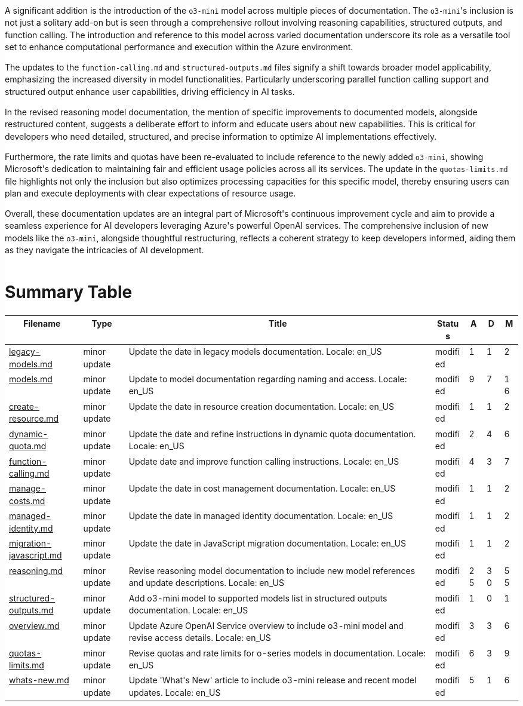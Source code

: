 A significant addition is the introduction of the `o3-mini` model across multiple pieces of documentation. The `o3-mini`'s inclusion is not just a solitary add-on but is seen through a comprehensive rollout involving reasoning capabilities, structured outputs, and function calling. The introduction and reference to this model across varied documentation underscore its role as a versatile tool set to enhance computational performance and execution within the Azure environment.

The updates to the `function-calling.md` and `structured-outputs.md` files signify a shift towards broader model applicability, emphasizing the increased diversity in model functionalities. Particularly underscoring parallel function calling support and structured output enhance user capabilities, driving efficiency in AI tasks.

In the revised reasoning model documentation, the mention of specific improvements to documented models, alongside restructured content, suggests a deliberate effort to inform and educate users about new capabilities. This is critical for developers who need detailed, structured, and precise information to optimize AI implementations effectively.

Furthermore, the rate limits and quotas have been re-evaluated to include reference to the newly added `o3-mini`, showing Microsoft's dedication to maintaining fair and efficient usage policies across all its services. The update in the `quotas-limits.md` file highlights not only the inclusion but also optimizes processing capacities for this specific model, thereby ensuring users can plan and execute deployments with clear expectations of resource usage.

Overall, these documentation updates are an integral part of Microsoft's continuous improvement cycle and aim to provide a seamless experience for AI developers leveraging Azure's powerful OpenAI services. The comprehensive inclusion of new models like the `o3-mini`, alongside thoughtful restructuring, reflects a coherent strategy to keep developers informed, aiding them as they navigate the intricacies of AI development.

# Summary Table
|  Filename  | Type |    Title    | Status | A  | D  | M  |
|------------|------|-------------|--------|----|----|----|
| [legacy-models.md](#item-f6918a) | minor update | Update the date in legacy models documentation. Locale: en_US | modified | 1 | 1 | 2 | 
| [models.md](#item-db2c37) | minor update | Update to model documentation regarding naming and access. Locale: en_US | modified | 9 | 7 | 16 | 
| [create-resource.md](#item-c1c8a3) | minor update | Update the date in resource creation documentation. Locale: en_US | modified | 1 | 1 | 2 | 
| [dynamic-quota.md](#item-b774ca) | minor update | Update the date and refine instructions in dynamic quota documentation. Locale: en_US | modified | 2 | 4 | 6 | 
| [function-calling.md](#item-32f8e0) | minor update | Update date and improve function calling instructions. Locale: en_US | modified | 4 | 3 | 7 | 
| [manage-costs.md](#item-93c3f3) | minor update | Update the date in cost management documentation. Locale: en_US | modified | 1 | 1 | 2 | 
| [managed-identity.md](#item-1a0afd) | minor update | Update the date in managed identity documentation. Locale: en_US | modified | 1 | 1 | 2 | 
| [migration-javascript.md](#item-19dac7) | minor update | Update the date in JavaScript migration documentation. Locale: en_US | modified | 1 | 1 | 2 | 
| [reasoning.md](#item-a54b2f) | minor update | Revise reasoning model documentation to include new model references and update descriptions. Locale: en_US | modified | 25 | 30 | 55 | 
| [structured-outputs.md](#item-cc2557) | minor update | Add o3-mini model to supported models list in structured outputs documentation. Locale: en_US | modified | 1 | 0 | 1 | 
| [overview.md](#item-97d507) | minor update | Update Azure OpenAI Service overview to include o3-mini model and revise access details. Locale: en_US | modified | 3 | 3 | 6 | 
| [quotas-limits.md](#item-06c6f9) | minor update | Revise quotas and rate limits for o-series models in documentation. Locale: en_US | modified | 6 | 3 | 9 | 
| [whats-new.md](#item-53303b) | minor update | Update 'What's New' article to include o3-mini release and recent model updates. Locale: en_US | modified | 5 | 1 | 6 | 
